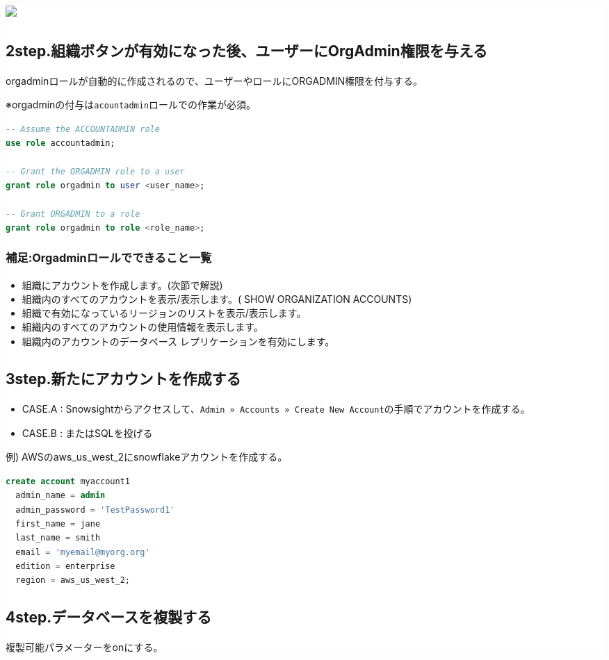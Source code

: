 <img src="https://community.snowflake.com/servlet/rtaImage?eid=ka93r000000Xebn&feoid=00N3r00000GVCkH&refid=0EM3r000001nxyF">




## 2step.組織ボタンが有効になった後、ユーザーにOrgAdmin権限を与える

orgadminロールが自動的に作成されるので、ユーザーやロールにORGADMIN権限を付与する。

※orgadminの付与は`acountadmin`ロールでの作業が必須。

```sql
-- Assume the ACCOUNTADMIN role
use role accountadmin;

-- Grant the ORGADMIN role to a user
grant role orgadmin to user <user_name>;

-- Grant ORGADMIN to a role
grant role orgadmin to role <role_name>;
```

### 補足:Orgadminロールでできること一覧

- 組織にアカウントを作成します。(次節で解説)
- 組織内のすべてのアカウントを表示/表示します。(
SHOW ORGANIZATION ACCOUNTS)
- 組織で有効になっているリージョンのリストを表示/表示します。
- 組織内のすべてのアカウントの使用情報を表示します。
- 組織内のアカウントのデータベース レプリケーションを有効にします。


## 3step.新たにアカウントを作成する

- CASE.A : Snowsightからアクセスして、`Admin » Accounts » Create New Account`の手順でアカウントを作成する。

- CASE.B : またはSQLを投げる

例) AWSのaws_us_west_2にsnowflakeアカウントを作成する。

```sql
create account myaccount1
  admin_name = admin
  admin_password = 'TestPassword1'
  first_name = jane
  last_name = smith
  email = 'myemail@myorg.org'
  edition = enterprise
  region = aws_us_west_2;
```


## 4step.データベースを複製する

複製可能パラメーターをonにする。
